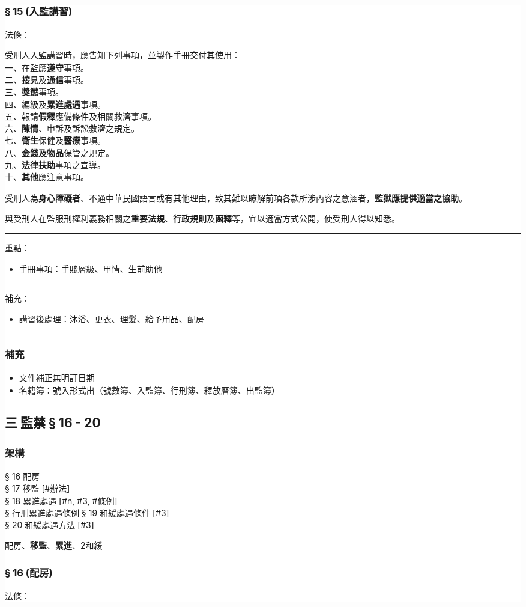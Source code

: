 ### § 15 (入監講習)

法條：

受刑人入監講習時，應告知下列事項，並製作手冊交付其使用：  
一、在監應**遵守**事項。  
二、**接見**及**通信**事項。  
三、**獎懲**事項。  
四、編級及**累進處遇**事項。  
五、報請**假釋**應備條件及相關救濟事項。  
六、**陳情**、申訴及訴訟救濟之規定。  
七、**衛生**保健及**醫療**事項。  
八、**金錢及物品**保管之規定。  
九、**法律扶助**事項之宣導。  
十、**其他**應注意事項。

受刑人為**身心障礙者**、不通中華民國語言或有其他理由，致其難以瞭解前項各款所涉內容之意涵者，**監獄應提供適當之協助**。

與受刑人在監服刑權利義務相關之**重要法規**、**行政規則**及**函釋**等，宜以適當方式公開，使受刑人得以知悉。

_____

重點：

* 手冊事項：手賤層級、甲情、生前助他  

_____

補充：

* 講習後處理：沐浴、更衣、理髮、給予用品、配房

_____

### 補充

* 文件補正無明訂日期
* 名籍簿：號入形式出（號數簿、入監簿、行刑簿、釋放曆簿、出監簿）

## 三 監禁 § 16 - 20

### 架構

§ 16 配房  
§ 17 移監 [#辦法]  
§ 18 累進處遇  [#n, #3, #條例]  
§ 行刑累進處遇條例
§ 19 和緩處遇條件 [#3]  
§ 20 和緩處遇方法 [#3]  

配房、**移監**、**累進**、2和緩

### § 16 (配房)

法條：
